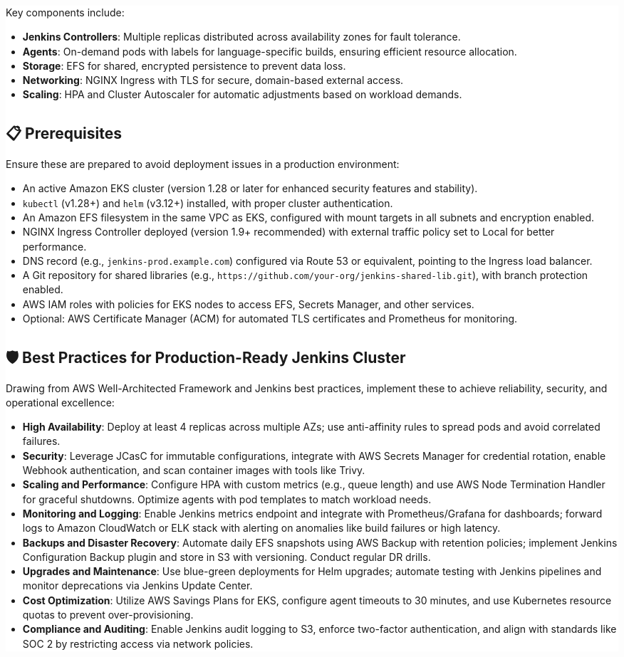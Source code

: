 Key components include:

- **Jenkins Controllers**: Multiple replicas distributed across availability zones for fault tolerance.
- **Agents**: On-demand pods with labels for language-specific builds, ensuring efficient resource allocation.
- **Storage**: EFS for shared, encrypted persistence to prevent data loss.
- **Networking**: NGINX Ingress with TLS for secure, domain-based external access.
- **Scaling**: HPA and Cluster Autoscaler for automatic adjustments based on workload demands.


## 📋 Prerequisites

Ensure these are prepared to avoid deployment issues in a production environment:

- An active Amazon EKS cluster (version 1.28 or later for enhanced security features and stability).
- `kubectl` (v1.28+) and `helm` (v3.12+) installed, with proper cluster authentication.
- An Amazon EFS filesystem in the same VPC as EKS, configured with mount targets in all subnets and encryption enabled.
- NGINX Ingress Controller deployed (version 1.9+ recommended) with external traffic policy set to Local for better performance.
- DNS record (e.g., `jenkins-prod.example.com`) configured via Route 53 or equivalent, pointing to the Ingress load balancer.
- A Git repository for shared libraries (e.g., `https://github.com/your-org/jenkins-shared-lib.git`), with branch protection enabled.
- AWS IAM roles with policies for EKS nodes to access EFS, Secrets Manager, and other services.
- Optional: AWS Certificate Manager (ACM) for automated TLS certificates and Prometheus for monitoring.


## 🛡️ Best Practices for Production-Ready Jenkins Cluster

Drawing from AWS Well-Architected Framework and Jenkins best practices, implement these to achieve reliability, security, and operational excellence:

- **High Availability**: Deploy at least 4 replicas across multiple AZs; use anti-affinity rules to spread pods and avoid correlated failures.
- **Security**: Leverage JCasC for immutable configurations, integrate with AWS Secrets Manager for credential rotation, enable Webhook authentication, and scan container images with tools like Trivy.
- **Scaling and Performance**: Configure HPA with custom metrics (e.g., queue length) and use AWS Node Termination Handler for graceful shutdowns. Optimize agents with pod templates to match workload needs.
- **Monitoring and Logging**: Enable Jenkins metrics endpoint and integrate with Prometheus/Grafana for dashboards; forward logs to Amazon CloudWatch or ELK stack with alerting on anomalies like build failures or high latency.
- **Backups and Disaster Recovery**: Automate daily EFS snapshots using AWS Backup with retention policies; implement Jenkins Configuration Backup plugin and store in S3 with versioning. Conduct regular DR drills.
- **Upgrades and Maintenance**: Use blue-green deployments for Helm upgrades; automate testing with Jenkins pipelines and monitor deprecations via Jenkins Update Center.
- **Cost Optimization**: Utilize AWS Savings Plans for EKS, configure agent timeouts to 30 minutes, and use Kubernetes resource quotas to prevent over-provisioning.
- **Compliance and Auditing**: Enable Jenkins audit logging to S3, enforce two-factor authentication, and align with standards like SOC 2 by restricting access via network policies.
